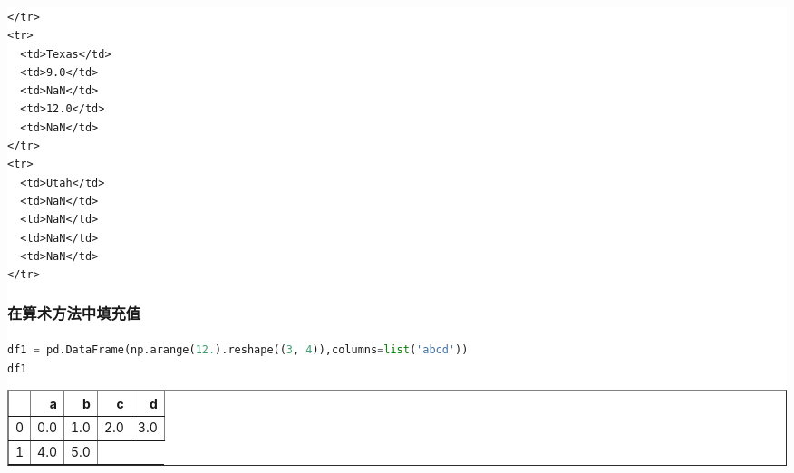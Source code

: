     </tr>
    <tr>
      <td>Texas</td>
      <td>9.0</td>
      <td>NaN</td>
      <td>12.0</td>
      <td>NaN</td>
    </tr>
    <tr>
      <td>Utah</td>
      <td>NaN</td>
      <td>NaN</td>
      <td>NaN</td>
      <td>NaN</td>
    </tr>
  </tbody>
</table>
</div>



### 在算术方法中填充值


```python
df1 = pd.DataFrame(np.arange(12.).reshape((3, 4)),columns=list('abcd'))
df1
```




<div>
<style scoped>
    .dataframe tbody tr th:only-of-type {
        vertical-align: middle;
    }

    .dataframe tbody tr th {
        vertical-align: top;
    }

    .dataframe thead th {
        text-align: right;
    }
</style>
<table border="1" class="dataframe">
  <thead>
    <tr style="text-align: right;">
      <th></th>
      <th>a</th>
      <th>b</th>
      <th>c</th>
      <th>d</th>
    </tr>
  </thead>
  <tbody>
    <tr>
      <td>0</td>
      <td>0.0</td>
      <td>1.0</td>
      <td>2.0</td>
      <td>3.0</td>
    </tr>
    <tr>
      <td>1</td>
      <td>4.0</td>
      <td>5.0</td>